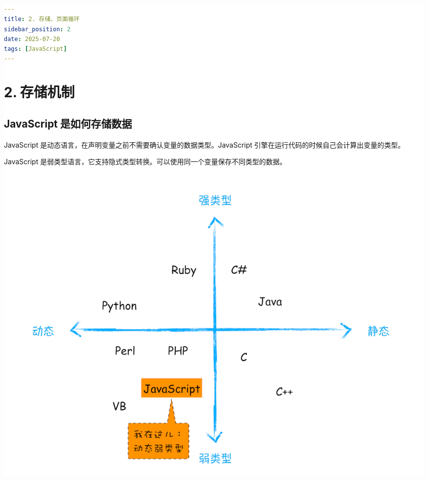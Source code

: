 ```yaml
---
title: 2. 存储、页面循环
sidebar_position: 2
date: 2025-07-20
tags: [JavaScript]
---
```




# 2. 存储机制

## JavaScript 是如何存储数据

 JavaScript 是动态语言，在声明变量之前不需要确认变量的数据类型。JavaScript 引擎在运行代码的时候自己会计算出变量的类型。

 JavaScript 是弱类型语言，它支持隐式类型转换。可以使用同一个变量保存不同类型的数据。

![image[30]](./img/03-%E9%A1%B5%E9%9D%A2%E5%BE%AA%E7%8E%AF%E7%B3%BB%E7%BB%9F/36f0f5bdce0a6d8c36cbb8a76931cff0.png)
